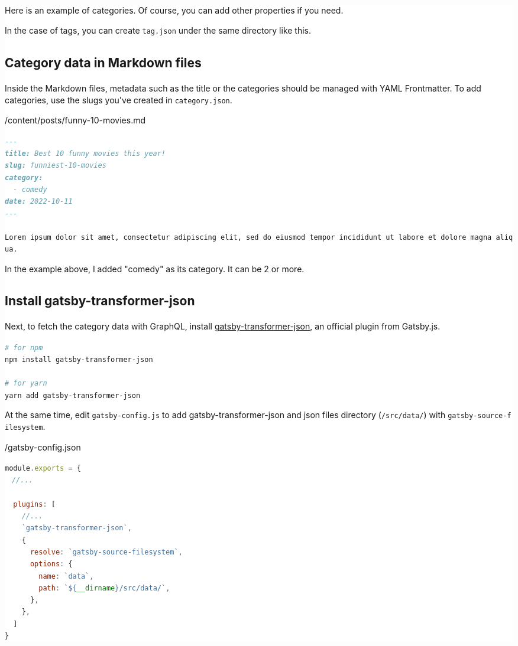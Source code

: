 Here is an example of categories. Of course, you can add other properties if you need.

In the case of tags, you can create `tag.json` under the same directory like this.

## Category data in Markdown files

Inside the Markdown files, metadata such as the title or the categories should be managed with YAML Frontmatter. To add categories, use the slugs you've created in `category.json`.

<div class="filename">/content/posts/funny-10-movies.md</div>

```md
---
title: Best 10 funny movies this year!
slug: funniest-10-movies
category:
  - comedy
date: 2022-10-11
---

Lorem ipsum dolor sit amet, consectetur adipiscing elit, sed do eiusmod tempor incididunt ut labore et dolore magna aliqua.
```

In the example above, I added "comedy" as its category. It can be 2 or more.

## Install gatsby-transformer-json

Next, to fetch the category data with GraphQL, install [gatsby-transformer-json](https://www.gatsbyjs.com/plugins/gatsby-transformer-json/), an official plugin from Gatsby.js.

```bash
# for npm
npm install gatsby-transformer-json

# for yarn
yarn add gatsby-transformer-json
```

At the same time, edit `gatsby-config.js` to add gatsby-transformer-json and json files directory (`/src/data/`) with `gatsby-source-filesystem`.

<div class="filename">/gatsby-config.json</div>

```js
module.exports = {
　//...

  plugins: [
    //...
    `gatsby-transformer-json`,
    {
      resolve: `gatsby-source-filesystem`,
      options: {
        name: `data`,
        path: `${__dirname}/src/data/`,
      },
    },
  ]
}
```
